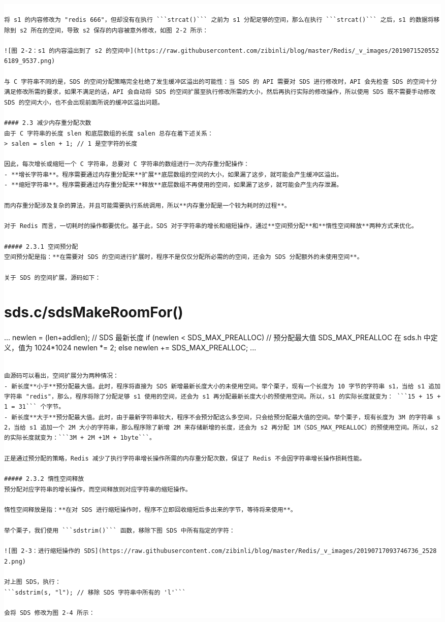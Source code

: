 ```

将 s1 的内容修改为 "redis 666"，但却没有在执行 ```strcat()``` 之前为 s1 分配足够的空间，那么在执行 ```strcat()``` 之后，s1 的数据将移除到 s2 所在的空间，导致 s2 保存的内容被意外修改，如图 2-2 所示：

![图 2-2：s1 的内容溢出到了 s2 的空间中](https://raw.githubusercontent.com/zibinli/blog/master/Redis/_v_images/20190715205526189_9537.png)

与 C 字符串不同的是，SDS 的空间分配策略完全杜绝了发生缓冲区溢出的可能性：当 SDS 的 API 需要对 SDS 进行修改时，API 会先检查 SDS 的空间十分满足修改所需的要求，如果不满足的话，API 会自动将 SDS 的空间扩展至执行修改所需的大小，然后再执行实际的修改操作，所以使用 SDS 既不需要手动修改 SDS 的空间大小，也不会出现前面所说的缓冲区溢出问题。

#### 2.3 减少内存重分配次数
由于 C 字符串的长度 slen 和底层数组的长度 salen 总存在着下述关系：
> salen = slen + 1; // 1 是空字符的长度

因此，每次增长或缩短一个 C 字符串，总要对 C 字符串的数组进行一次内存重分配操作：
- **增长字符串**。程序需要通过内存重分配来**扩展**底层数组的空间的大小，如果漏了这步，就可能会产生缓冲区溢出。
- **缩短字符串**。程序需要通过内存重分配来**释放**底层数组不再使用的空间，如果漏了这步，就可能会产生内存泄漏。

而内存重分配涉及复杂的算法，并且可能需要执行系统调用，所以**内存重分配是一个较为耗时的过程**。

对于 Redis 而言，一切耗时的操作都要优化。基于此，SDS 对于字符串的增长和缩短操作，通过**空间预分配**和**惰性空间释放**两种方式来优化。

##### 2.3.1 空间预分配
空间预分配是指：**在需要对 SDS 的空间进行扩展时，程序不是仅仅分配所必需的的空间，还会为 SDS 分配额外的未使用空间**。

关于 SDS 的空间扩展，源码如下：
```
# sds.c/sdsMakeRoomFor()
...
newlen = (len+addlen); // SDS 最新长度
if (newlen < SDS_MAX_PREALLOC) // 预分配最大值 SDS_MAX_PREALLOC 在 sds.h 中定义，值为 1024*1024
    newlen *= 2;
else
    newlen += SDS_MAX_PREALLOC;
...
```

由源码可以看出，空间扩展分为两种情况：
- 新长度**小于**预分配最大值。此时，程序将直接为 SDS 新增最新长度大小的未使用空间。举个栗子，现有一个长度为 10 字节的字符串 s1，当给 s1 追加字符串 "redis"，那么，程序将除了分配足够 s1 使用的空间，还会为 s1 再分配最新长度大小的预使用空间。所以，s1 的实际长度就变为： ```15 + 15 + 1 = 31``` 个字节。
- 新长度**大于**预分配最大值。此时，由于最新字符串较大，程序不会预分配这么多空间，只会给预分配最大值的空间。举个栗子，现有长度为 3M 的字符串 s2，当给 s1 追加一个 2M 大小的字符串，那么程序除了新增 2M 来存储新增的长度，还会为 s2 再分配 1M（SDS_MAX_PREALLOC）的预使用空间。所以，s2 的实际长度就变为：```3M + 2M +1M + 1byte```。

正是通过预分配的策略，Redis 减少了执行字符串增长操作所需的内存重分配次数，保证了 Redis 不会因字符串增长操作损耗性能。

##### 2.3.2 惰性空间释放
预分配对应字符串的增长操作，而空间释放则对应字符串的缩短操作。

惰性空间释放是指：**在对 SDS 进行缩短操作时，程序不立即回收缩短后多出来的字节，等待将来使用**。

举个栗子，我们使用 ```sdstrim()``` 函数，移除下图 SDS 中所有指定的字符：

![图 2-3：进行缩短操作的 SDS](https://raw.githubusercontent.com/zibinli/blog/master/Redis/_v_images/20190717093746736_25282.png)

对上图 SDS，执行：
```sdstrim(s, "l"); // 移除 SDS 字符串中所有的 'l'```

会将 SDS 修改为图 2-4 所示：

```
